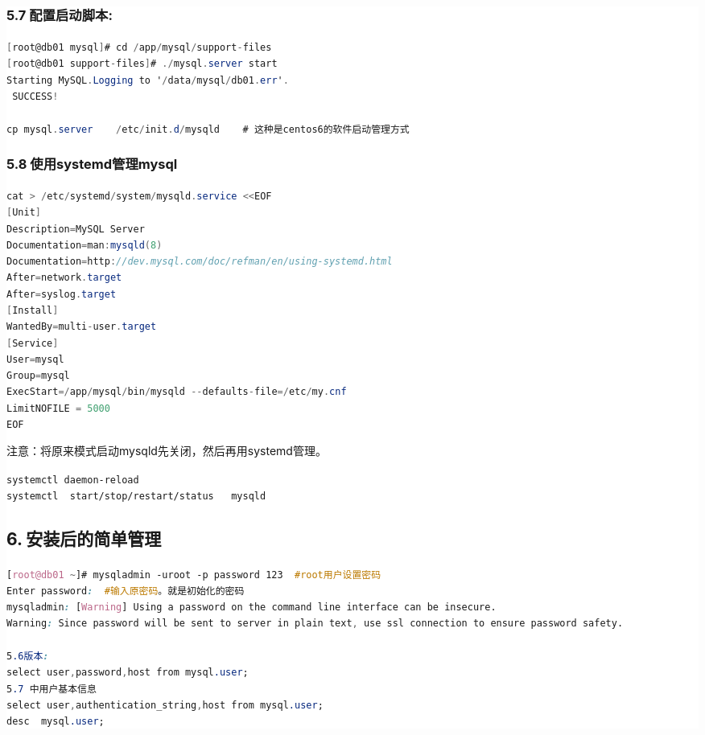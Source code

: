 ### 5.7 配置启动脚本:

```csharp
[root@db01 mysql]# cd /app/mysql/support-files
[root@db01 support-files]# ./mysql.server start
Starting MySQL.Logging to '/data/mysql/db01.err'.
 SUCCESS! 
    
cp mysql.server    /etc/init.d/mysqld    # 这种是centos6的软件启动管理方式
```

### 5.8 使用systemd管理mysql

```csharp
cat > /etc/systemd/system/mysqld.service <<EOF
[Unit]
Description=MySQL Server
Documentation=man:mysqld(8)
Documentation=http://dev.mysql.com/doc/refman/en/using-systemd.html
After=network.target
After=syslog.target
[Install]
WantedBy=multi-user.target
[Service]
User=mysql
Group=mysql
ExecStart=/app/mysql/bin/mysqld --defaults-file=/etc/my.cnf
LimitNOFILE = 5000
EOF
```

注意：将原来模式启动mysqld先关闭，然后再用systemd管理。

```undefined
systemctl daemon-reload
systemctl  start/stop/restart/status   mysqld
```

## 6. 安装后的简单管理

```css
[root@db01 ~]# mysqladmin -uroot -p password 123  #root用户设置密码
Enter password:  #输入原密码。就是初始化的密码
mysqladmin: [Warning] Using a password on the command line interface can be insecure.
Warning: Since password will be sent to server in plain text, use ssl connection to ensure password safety.

5.6版本:
select user,password,host from mysql.user;
5.7 中用户基本信息
select user,authentication_string,host from mysql.user;
desc  mysql.user;

```
